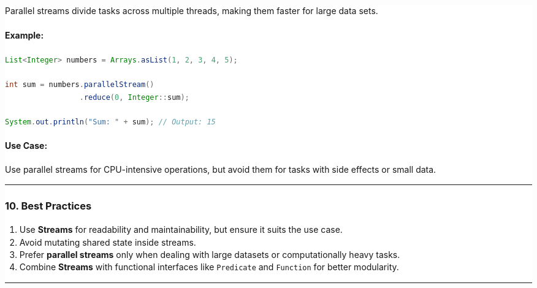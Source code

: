 Parallel streams divide tasks across multiple threads, making them faster for large data sets.

#### **Example**:
```java
List<Integer> numbers = Arrays.asList(1, 2, 3, 4, 5);

int sum = numbers.parallelStream()
                 .reduce(0, Integer::sum);

System.out.println("Sum: " + sum); // Output: 15
```

#### **Use Case**:
Use parallel streams for CPU-intensive operations, but avoid them for tasks with side effects or small data.

---

### **10. Best Practices**

1. Use **Streams** for readability and maintainability, but ensure it suits the use case.
2. Avoid mutating shared state inside streams.
3. Prefer **parallel streams** only when dealing with large datasets or computationally heavy tasks.
4. Combine **Streams** with functional interfaces like `Predicate` and `Function` for better modularity.

---
